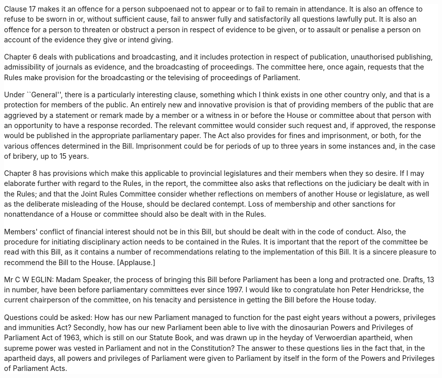 Clause 17 makes it an offence for a person subpoenaed not to  appear  or  to
fail to remain in attendance. It is also an offence to refuse  to  be  sworn
in or, without sufficient cause, fail to  answer  fully  and  satisfactorily
all questions lawfully put. It is also an offence for a person  to  threaten
or obstruct a person in respect of evidence to be given, or  to  assault  or
penalise a person on account of the evidence they give or intend giving.

Chapter  6  deals  with  publications  and  broadcasting,  and  it  includes
protection   in   respect   of   publication,    unauthorised    publishing,
admissibility of journals as evidence, and the broadcasting of  proceedings.
The committee here, once again, requests that the Rules make  provision  for
the broadcasting or the televising of proceedings of Parliament.

Under ``General'', there is a  particularly  interesting  clause,  something
which I think exists in one other country only, and  that  is  a  protection
for members of the public. An entirely new and innovative provision is  that
of providing members of the public that are  aggrieved  by  a  statement  or
remark made by a member or a witness in or before  the  House  or  committee
about that person with an opportunity  to  have  a  response  recorded.  The
relevant committee  would  consider  such  request  and,  if  approved,  the
response would be published in the appropriate parliamentary paper.
The Act also provides for fines and imprisonment, or both, for  the  various
offences determined in the Bill. Imprisonment could be for periods of up  to
three years in some instances and, in the case of bribery, up to 15 years.

Chapter  8  has  provisions  which  make  this  applicable   to   provincial
legislatures and their members when they  so  desire.  If  I  may  elaborate
further with regard to the Rules, in the report,  the  committee  also  asks
that reflections on the judiciary be dealt with in the Rules; and  that  the
Joint Rules Committee consider whether reflections  on  members  of  another
House or legislature, as well as the deliberate  misleading  of  the  House,
should be declared contempt. Loss of  membership  and  other  sanctions  for
nonattendance of a House or committee should  also  be  dealt  with  in  the
Rules.

Members' conflict of financial interest should not  be  in  this  Bill,  but
should be dealt with in  the  code  of  conduct.  Also,  the  procedure  for
initiating disciplinary action needs to be contained in  the  Rules.  It  is
important that the report of the committee be read with  this  Bill,  as  it
contains a number of recommendations relating to the implementation of  this
Bill. It is  a  sincere  pleasure  to  recommend  the  Bill  to  the  House.
[Applause.]

Mr C W EGLIN: Madam Speaker,  the  process  of  bringing  this  Bill  before
Parliament has been a long and protracted one. Drafts, 13  in  number,  have
been before parliamentary committees  ever  since  1997.  I  would  like  to
congratulate  hon  Peter  Hendrickse,  the  current   chairperson   of   the
committee, on his tenacity and persistence in getting the  Bill  before  the
House today.

Questions could be asked: How has our new  Parliament  managed  to  function
for the past eight years without a powers, privileges  and  immunities  Act?
Secondly, how has our new Parliament been able to live with the  dinosaurian
Powers and Privileges of Parliament Act of  1963,  which  is  still  on  our
Statute Book, and was drawn up in the heyday of Verwoerdian apartheid,  when
supreme power was vested in Parliament and not in the Constitution?
The answer to these questions lies in the fact that, in the apartheid  days,
all powers and privileges of Parliament were given to Parliament  by  itself
in the form of the Powers and Privileges of Parliament Acts.
